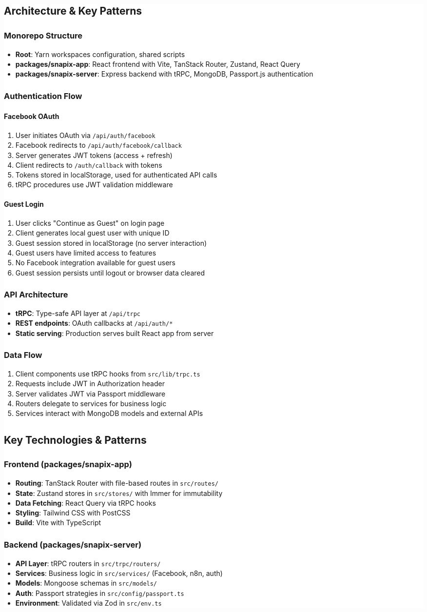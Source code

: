## Architecture & Key Patterns

### Monorepo Structure
- **Root**: Yarn workspaces configuration, shared scripts
- **packages/snapix-app**: React frontend with Vite, TanStack Router, Zustand, React Query
- **packages/snapix-server**: Express backend with tRPC, MongoDB, Passport.js authentication

### Authentication Flow

#### Facebook OAuth
1. User initiates OAuth via `/api/auth/facebook`
2. Facebook redirects to `/api/auth/facebook/callback`
3. Server generates JWT tokens (access + refresh)
4. Client redirects to `/auth/callback` with tokens
5. Tokens stored in localStorage, used for authenticated API calls
6. tRPC procedures use JWT validation middleware

#### Guest Login
1. User clicks "Continue as Guest" on login page
2. Client generates local guest user with unique ID
3. Guest session stored in localStorage (no server interaction)
4. Guest users have limited access to features
5. No Facebook integration available for guest users
6. Guest session persists until logout or browser data cleared

### API Architecture
- **tRPC**: Type-safe API layer at `/api/trpc`
- **REST endpoints**: OAuth callbacks at `/api/auth/*`
- **Static serving**: Production serves built React app from server

### Data Flow
1. Client components use tRPC hooks from `src/lib/trpc.ts`
2. Requests include JWT in Authorization header
3. Server validates JWT via Passport middleware
4. Routers delegate to services for business logic
5. Services interact with MongoDB models and external APIs

## Key Technologies & Patterns

### Frontend (packages/snapix-app)
- **Routing**: TanStack Router with file-based routes in `src/routes/`
- **State**: Zustand stores in `src/stores/` with Immer for immutability
- **Data Fetching**: React Query via tRPC hooks
- **Styling**: Tailwind CSS with PostCSS
- **Build**: Vite with TypeScript

### Backend (packages/snapix-server)
- **API Layer**: tRPC routers in `src/trpc/routers/`
- **Services**: Business logic in `src/services/` (Facebook, n8n, auth)
- **Models**: Mongoose schemas in `src/models/`
- **Auth**: Passport strategies in `src/config/passport.ts`
- **Environment**: Validated via Zod in `src/env.ts`
